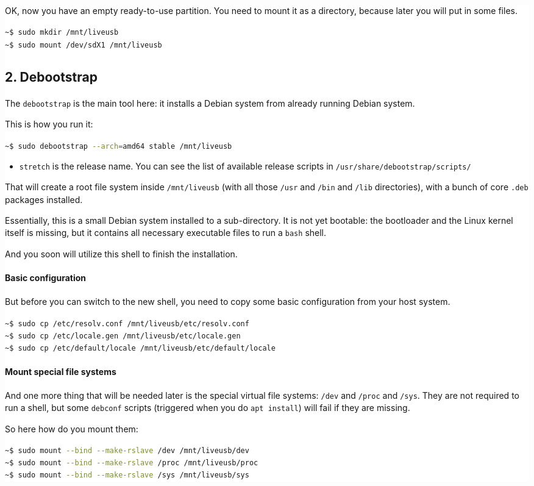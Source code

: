OK, now you have an empty ready-to-use partition. You need to mount it
as a directory, because later you will put in some files.

```sh
~$ sudo mkdir /mnt/liveusb
~$ sudo mount /dev/sdX1 /mnt/liveusb
```


## 2. Debootstrap

The `debootstrap` is the main tool here: it installs a Debian system from
already running Debian system.

This is how you run it:

```sh
~$ sudo debootstrap --arch=amd64 stable /mnt/liveusb
```

- `stretch` is the release name.
   You can see the list of available release scripts in `/usr/share/debootstrap/scripts/`

That will create a root file system inside `/mnt/liveusb`
(with all those `/usr` and `/bin` and `/lib` directories),
with a bunch of core `.deb` packages installed.

Essentially, this is a small Debian system installed to a sub-directory.
It is not yet bootable: the bootloader and the Linux kernel itself is missing,
but it contains all necessary executable files to run a `bash` shell.

And you soon will utilize this shell to finish the installation.


#### Basic configuration

But before you can switch to the new shell, you need to copy some basic
configuration from your host system.

```sh
~$ sudo cp /etc/resolv.conf /mnt/liveusb/etc/resolv.conf
~$ sudo cp /etc/locale.gen /mnt/liveusb/etc/locale.gen
~$ sudo cp /etc/default/locale /mnt/liveusb/etc/default/locale
```


#### Mount special file systems

And one more thing that will be needed later is the special virtual
file systems: `/dev` and `/proc` and `/sys`. They are not required to
run a shell, but some `debconf` scripts (triggered when you do `apt
install`) will fail if they are missing.

So here how do you mount them:

```sh
~$ sudo mount --bind --make-rslave /dev /mnt/liveusb/dev
~$ sudo mount --bind --make-rslave /proc /mnt/liveusb/proc
~$ sudo mount --bind --make-rslave /sys /mnt/liveusb/sys
```
